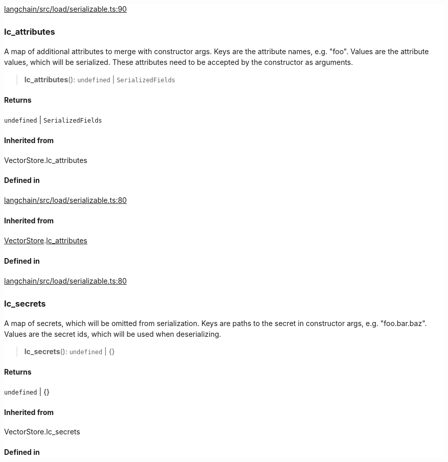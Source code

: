 [langchain/src/load/serializable.ts:90](https://github.com/hwchase17/langchainjs/blob/1c1274d/langchain/src/load/serializable.ts#L90)

### lc\_attributes[](#lc_attributes "Direct link to lc_attributes")

A map of additional attributes to merge with constructor args. Keys are the attribute names, e.g. "foo". Values are the attribute values, which will be serialized. These attributes need to be accepted by the constructor as arguments.

> **lc\_attributes**(): `undefined` | `SerializedFields`

#### Returns[](#returns-2 "Direct link to Returns")

`undefined` | `SerializedFields`

#### Inherited from[](#inherited-from-6 "Direct link to Inherited from")

VectorStore.lc\_attributes

#### Defined in[](#defined-in-14 "Direct link to Defined in")

[langchain/src/load/serializable.ts:80](https://github.com/hwchase17/langchainjs/blob/1c1274d/langchain/src/load/serializable.ts#L80)

#### Inherited from[](#inherited-from-7 "Direct link to Inherited from")

[VectorStore](/docs/api/vectorstores_base/classes/VectorStore).[lc\_attributes](/docs/api/vectorstores_base/classes/VectorStore#lc_attributes)

#### Defined in[](#defined-in-15 "Direct link to Defined in")

[langchain/src/load/serializable.ts:80](https://github.com/hwchase17/langchainjs/blob/1c1274d/langchain/src/load/serializable.ts#L80)

### lc\_secrets[](#lc_secrets "Direct link to lc_secrets")

A map of secrets, which will be omitted from serialization. Keys are paths to the secret in constructor args, e.g. "foo.bar.baz". Values are the secret ids, which will be used when deserializing.

> **lc\_secrets**(): `undefined` | {}

#### Returns[](#returns-3 "Direct link to Returns")

`undefined` | {}

#### Inherited from[](#inherited-from-8 "Direct link to Inherited from")

VectorStore.lc\_secrets

#### Defined in[](#defined-in-16 "Direct link to Defined in")
